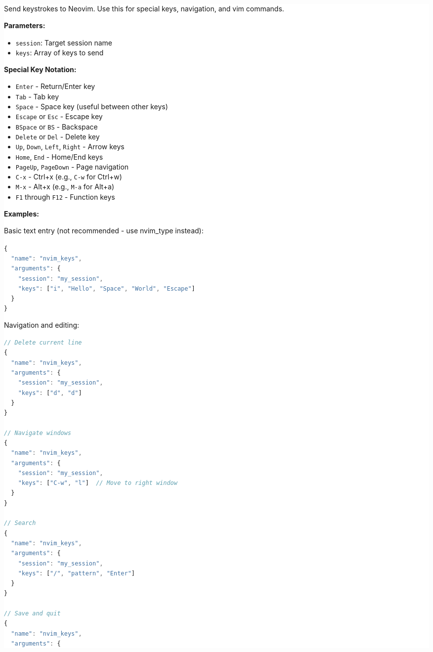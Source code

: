 Send keystrokes to Neovim. Use this for special keys, navigation, and vim commands.

**Parameters:**
- `session`: Target session name
- `keys`: Array of keys to send

**Special Key Notation:**
- `Enter` - Return/Enter key
- `Tab` - Tab key
- `Space` - Space key (useful between other keys)
- `Escape` or `Esc` - Escape key
- `BSpace` or `BS` - Backspace
- `Delete` or `Del` - Delete key
- `Up`, `Down`, `Left`, `Right` - Arrow keys
- `Home`, `End` - Home/End keys
- `PageUp`, `PageDown` - Page navigation
- `C-x` - Ctrl+x (e.g., `C-w` for Ctrl+w)
- `M-x` - Alt+x (e.g., `M-a` for Alt+a)
- `F1` through `F12` - Function keys

**Examples:**

Basic text entry (not recommended - use nvim_type instead):
```javascript
{
  "name": "nvim_keys",
  "arguments": {
    "session": "my_session",
    "keys": ["i", "Hello", "Space", "World", "Escape"]
  }
}
```

Navigation and editing:
```javascript
// Delete current line
{
  "name": "nvim_keys",
  "arguments": {
    "session": "my_session",
    "keys": ["d", "d"]
  }
}

// Navigate windows
{
  "name": "nvim_keys",
  "arguments": {
    "session": "my_session",
    "keys": ["C-w", "l"]  // Move to right window
  }
}

// Search
{
  "name": "nvim_keys",
  "arguments": {
    "session": "my_session",
    "keys": ["/", "pattern", "Enter"]
  }
}

// Save and quit
{
  "name": "nvim_keys",
  "arguments": {
```